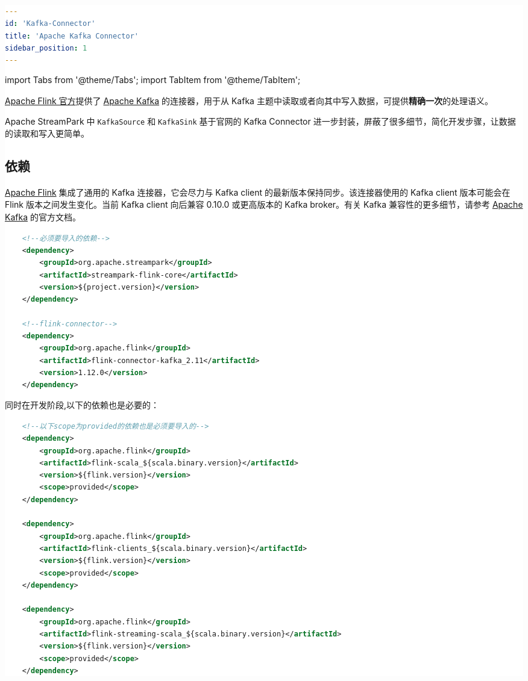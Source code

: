 ```yaml
---
id: 'Kafka-Connector'
title: 'Apache Kafka Connector'
sidebar_position: 1
---
```

import Tabs from '@theme/Tabs';
import TabItem from '@theme/TabItem';

[Apache Flink 官方](https://ci.apache.org/projects/flink/flink-docs-release-1.12/zh/dev/connectors/kafka.html)提供了 [Apache Kafka](http://kafka.apache.org) 的连接器，用于从 Kafka 主题中读取或者向其中写入数据，可提供**精确一次**的处理语义。

Apache StreamPark 中 `KafkaSource` 和 `KafkaSink` 基于官网的 Kafka Connector 进一步封装，屏蔽了很多细节，简化开发步骤，让数据的读取和写入更简单。

## 依赖

[Apache Flink](https://ci.apache.org/projects/flink/flink-docs-release-1.12/zh/dev/connectors/kafka.html) 集成了通用的 Kafka 连接器，它会尽力与 Kafka client 的最新版本保持同步。该连接器使用的 Kafka client 版本可能会在 Flink 版本之间发生变化。当前 Kafka client 向后兼容 0.10.0 或更高版本的 Kafka broker。有关 Kafka 兼容性的更多细节，请参考 [Apache Kafka](https://kafka.apache.org/protocol.html#protocol_compatibility) 的官方文档。

```xml
    <!--必须要导入的依赖-->
    <dependency>
        <groupId>org.apache.streampark</groupId>
        <artifactId>streampark-flink-core</artifactId>
        <version>${project.version}</version>
    </dependency>

    <!--flink-connector-->
    <dependency>
        <groupId>org.apache.flink</groupId>
        <artifactId>flink-connector-kafka_2.11</artifactId>
        <version>1.12.0</version>
    </dependency>

```

同时在开发阶段,以下的依赖也是必要的：

```xml
    <!--以下scope为provided的依赖也是必须要导入的-->
    <dependency>
        <groupId>org.apache.flink</groupId>
        <artifactId>flink-scala_${scala.binary.version}</artifactId>
        <version>${flink.version}</version>
        <scope>provided</scope>
    </dependency>

    <dependency>
        <groupId>org.apache.flink</groupId>
        <artifactId>flink-clients_${scala.binary.version}</artifactId>
        <version>${flink.version}</version>
        <scope>provided</scope>
    </dependency>

    <dependency>
        <groupId>org.apache.flink</groupId>
        <artifactId>flink-streaming-scala_${scala.binary.version}</artifactId>
        <version>${flink.version}</version>
        <scope>provided</scope>
    </dependency>

```
